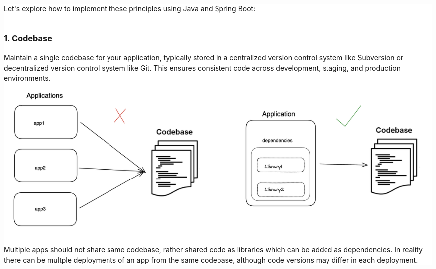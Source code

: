 Let's explore how to implement these principles using Java and Spring Boot:

---

### 1. Codebase

Maintain a single codebase for your application, typically stored in a centralized version control system like Subversion or decentralized version control system like Git. This ensures consistent code across development, staging, and production environments. 
![](assets/image.png)
Multiple apps should not share same codebase, rather shared code as libraries which can be added as [dependencies](#2-dependencies). In reality there can be multple deployments of an app from the same codebase, although code versions may differ in each deployment. 